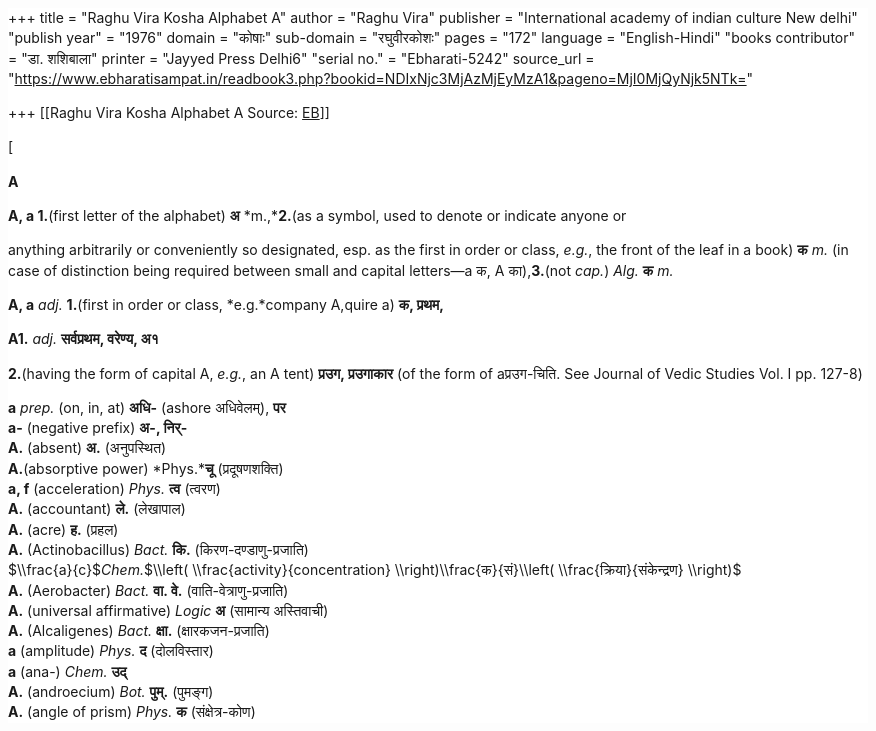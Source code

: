 +++
title = "Raghu Vira Kosha Alphabet A"
author = "Raghu Vira"
publisher = "International academy of indian culture New delhi"
"publish year" = "1976"
domain = "कोषाः"
sub-domain = "रघुवीरकोशः"
pages = "172"
language = "English-Hindi"
"books contributor" = "डा. शशिबाला"
printer = "Jayyed Press Delhi6"
"serial no." = "Ebharati-5242"
source_url = "https://www.ebharatisampat.in/readbook3.php?bookid=NDIxNjc3MjAzMjEyMzA1&pageno=MjI0MjQyNjk5NTk="

+++
[[Raghu Vira Kosha Alphabet A	Source: [EB](https://www.ebharatisampat.in/readbook3.php?bookid=NDIxNjc3MjAzMjEyMzA1&pageno=MjI0MjQyNjk5NTk=)]]

\[



**A**

**A, a 1.**(first letter of the alphabet) **अ** *m.,***2.**(as a symbol, used to denote or indicate anyone or

anything arbitrarily or conveniently so designated, esp. as the first in order or class, *e.g.*, the front of the leaf in a book) **क** *m.* (in case of distinction being required between small and capital letters—a क, A का),**3.**(not *cap.*) *Alg.* **क** *m.*

**A, a** *adj.* **1.**(first in order or class, *e.g.*company A,quire a) **क, प्रथम,**

**A1.** *adj.* **सर्वप्रथम, वरेण्य, अ१**

**2.**(having the form of capital A, *e.g.*, an A tent) **प्रउग, प्रउगाकार** (of the form of aप्रउग-चिति. See Journal of Vedic Studies Vol. I pp. 127-8)

**a** *prep.* (on, in, at) **अधि-** (ashore अधिवेलम्), **पर**  
**a-** (negative prefix) **अ-, निर्-**  
**A.** (absent) **अ.** (अनुपस्थित)  
**A.**(absorptive power) *Phys.***चू** (प्रदूषणशक्ति)  
**a, f** (acceleration) *Phys.* **त्व** (त्वरण)  
**A.** (accountant) **ले.** (लेखापाल)  
**A.** (acre) **ह.** (प्रहल)  
**A.** (Actinobacillus) *Bact.* **कि.** (किरण-दण्डाणु-प्रजाति)  
$\\frac{a}{c}$*Chem.*$\\left( \\frac{activity}{concentration} \\right)\\frac{क}{सं}\\left( \\frac{क्रिया}{संकेन्द्रण} \\right)$  
**A.** (Aerobacter) *Bact.* **वा. वे.** (वाति-वेत्राणु-प्रजाति)  
**A.** (universal affirmative) *Logic* **अ** (सामान्य अस्तिवाची)  
**A.** (Alcaligenes) *Bact.* **क्षा.** (क्षारकजन-प्रजाति)  
**a** (amplitude) *Phys.* **द** (दोलविस्तार)  
**a** (ana-) *Chem.* **उद्**  
**A.** (androecium) *Bot.* **पुम्.** (पुमङ्ग)  
**A.** (angle of prism) *Phys.* **क** (संक्षेत्र-कोण)  

